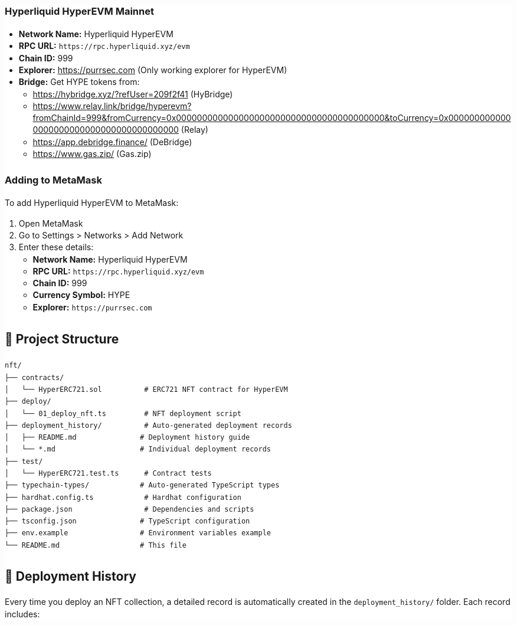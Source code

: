### Hyperliquid HyperEVM Mainnet

- **Network Name:** Hyperliquid HyperEVM
- **RPC URL:** `https://rpc.hyperliquid.xyz/evm`
- **Chain ID:** 999
- **Explorer:** https://purrsec.com (Only working explorer for HyperEVM)
- **Bridge:** Get HYPE tokens from:
  - https://hybridge.xyz/?refUser=209f2f41 (HyBridge)
  - https://www.relay.link/bridge/hyperevm?fromChainId=999&fromCurrency=0x0000000000000000000000000000000000000000&toCurrency=0x0000000000000000000000000000000000000000 (Relay)
  - https://app.debridge.finance/ (DeBridge)
  - https://www.gas.zip/ (Gas.zip)

### Adding to MetaMask

To add Hyperliquid HyperEVM to MetaMask:

1. Open MetaMask
2. Go to Settings > Networks > Add Network
3. Enter these details:
   - **Network Name:** Hyperliquid HyperEVM
   - **RPC URL:** `https://rpc.hyperliquid.xyz/evm`
   - **Chain ID:** 999
   - **Currency Symbol:** HYPE
   - **Explorer:** `https://purrsec.com`

## 📁 Project Structure

```
nft/
├── contracts/
│   └── HyperERC721.sol          # ERC721 NFT contract for HyperEVM
├── deploy/
│   └── 01_deploy_nft.ts         # NFT deployment script
├── deployment_history/          # Auto-generated deployment records
│   ├── README.md               # Deployment history guide
│   └── *.md                    # Individual deployment records
├── test/
│   └── HyperERC721.test.ts      # Contract tests
├── typechain-types/            # Auto-generated TypeScript types
├── hardhat.config.ts            # Hardhat configuration
├── package.json                 # Dependencies and scripts
├── tsconfig.json               # TypeScript configuration
├── env.example                 # Environment variables example
└── README.md                   # This file
```

## 📝 Deployment History

Every time you deploy an NFT collection, a detailed record is automatically created in the `deployment_history/` folder. Each record includes:
